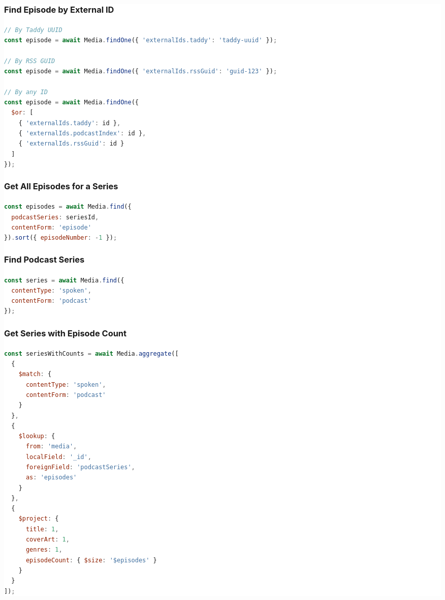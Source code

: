 ### **Find Episode by External ID**

```javascript
// By Taddy UUID
const episode = await Media.findOne({ 'externalIds.taddy': 'taddy-uuid' });

// By RSS GUID
const episode = await Media.findOne({ 'externalIds.rssGuid': 'guid-123' });

// By any ID
const episode = await Media.findOne({
  $or: [
    { 'externalIds.taddy': id },
    { 'externalIds.podcastIndex': id },
    { 'externalIds.rssGuid': id }
  ]
});
```

### **Get All Episodes for a Series**

```javascript
const episodes = await Media.find({
  podcastSeries: seriesId,
  contentForm: 'episode'
}).sort({ episodeNumber: -1 });
```

### **Find Podcast Series**

```javascript
const series = await Media.find({
  contentType: 'spoken',
  contentForm: 'podcast'
});
```

### **Get Series with Episode Count**

```javascript
const seriesWithCounts = await Media.aggregate([
  {
    $match: {
      contentType: 'spoken',
      contentForm: 'podcast'
    }
  },
  {
    $lookup: {
      from: 'media',
      localField: '_id',
      foreignField: 'podcastSeries',
      as: 'episodes'
    }
  },
  {
    $project: {
      title: 1,
      coverArt: 1,
      genres: 1,
      episodeCount: { $size: '$episodes' }
    }
  }
]);
```
